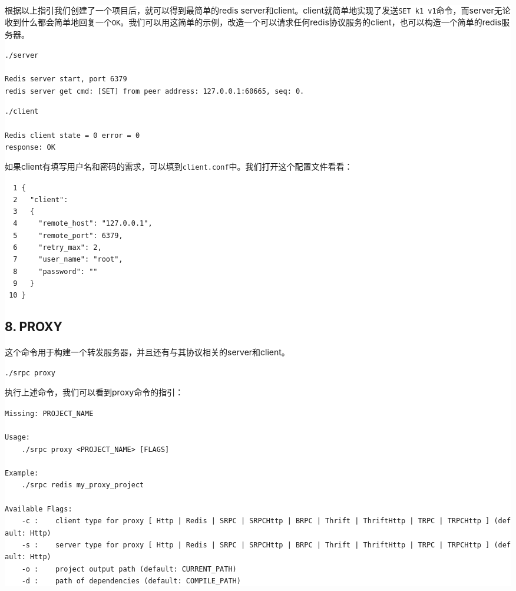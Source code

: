 根据以上指引我们创建了一个项目后，就可以得到最简单的redis server和client。client就简单地实现了发送`SET k1 v1`命令，而server无论收到什么都会简单地回复一个`OK`。我们可以用这简单的示例，改造一个可以请求任何redis协议服务的client，也可以构造一个简单的redis服务器。

```
./server

Redis server start, port 6379
redis server get cmd: [SET] from peer address: 127.0.0.1:60665, seq: 0.
```

```
./client

Redis client state = 0 error = 0
response: OK
```

如果client有填写用户名和密码的需求，可以填到`client.conf`中。我们打开这个配置文件看看：

```
  1 {
  2   "client":
  3   {
  4     "remote_host": "127.0.0.1",
  5     "remote_port": 6379,
  6     "retry_max": 2,
  7     "user_name": "root",
  8     "password": ""
  9   }
 10 }
```

## 8. PROXY

这个命令用于构建一个转发服务器，并且还有与其协议相关的server和client。

```
./srpc proxy
```

执行上述命令，我们可以看到proxy命令的指引：

```
Missing: PROJECT_NAME

Usage:
    ./srpc proxy <PROJECT_NAME> [FLAGS]

Example:
    ./srpc redis my_proxy_project

Available Flags:
    -c :    client type for proxy [ Http | Redis | SRPC | SRPCHttp | BRPC | Thrift | ThriftHttp | TRPC | TRPCHttp ] (default: Http)
    -s :    server type for proxy [ Http | Redis | SRPC | SRPCHttp | BRPC | Thrift | ThriftHttp | TRPC | TRPCHttp ] (default: Http)
    -o :    project output path (default: CURRENT_PATH)
    -d :    path of dependencies (default: COMPILE_PATH)
```
